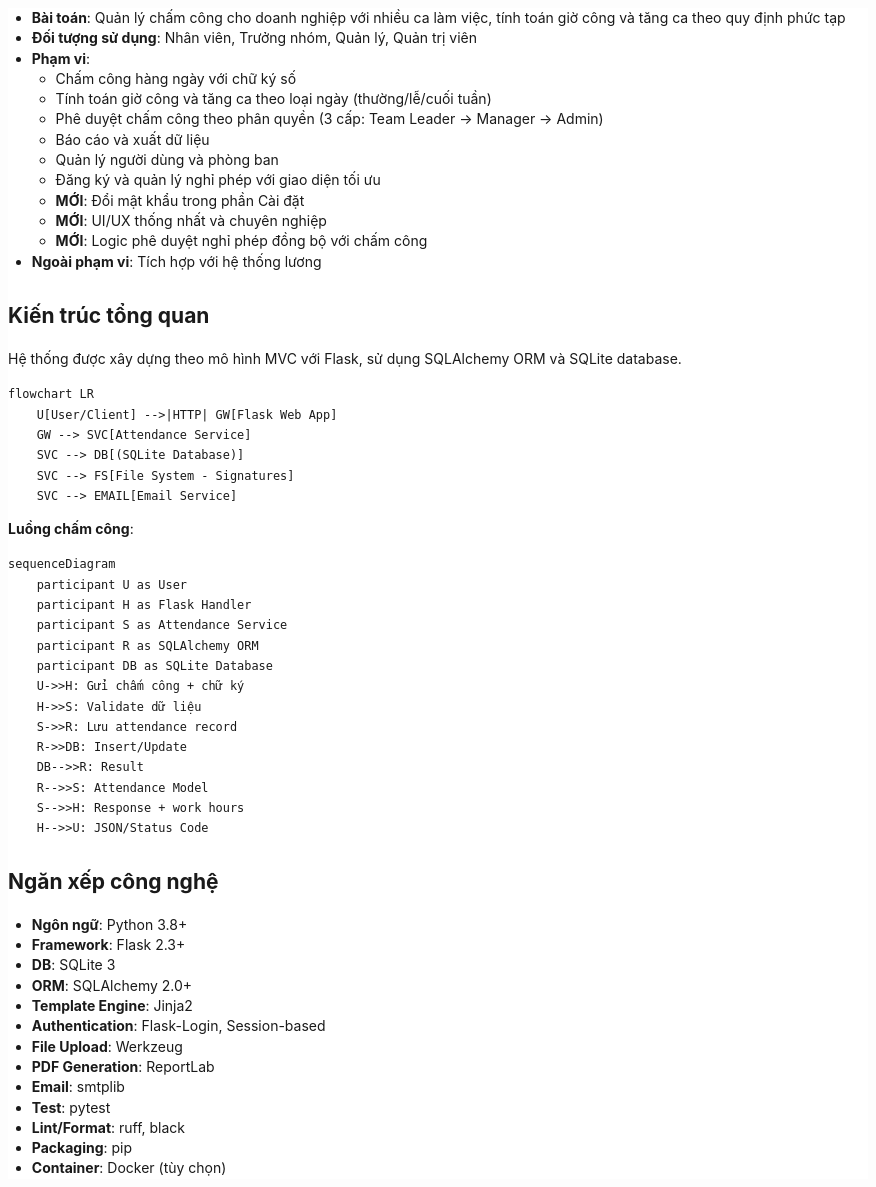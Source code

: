 * **Bài toán**: Quản lý chấm công cho doanh nghiệp với nhiều ca làm việc, tính toán giờ công và tăng ca theo quy định phức tạp
* **Đối tượng sử dụng**: Nhân viên, Trưởng nhóm, Quản lý, Quản trị viên
* **Phạm vi**: 
  - Chấm công hàng ngày với chữ ký số
  - Tính toán giờ công và tăng ca theo loại ngày (thường/lễ/cuối tuần)
  - Phê duyệt chấm công theo phân quyền (3 cấp: Team Leader → Manager → Admin)
  - Báo cáo và xuất dữ liệu
  - Quản lý người dùng và phòng ban
  - Đăng ký và quản lý nghỉ phép với giao diện tối ưu
  - **MỚI**: Đổi mật khẩu trong phần Cài đặt
  - **MỚI**: UI/UX thống nhất và chuyên nghiệp
  - **MỚI**: Logic phê duyệt nghỉ phép đồng bộ với chấm công
* **Ngoài phạm vi**: Tích hợp với hệ thống lương

## Kiến trúc tổng quan

Hệ thống được xây dựng theo mô hình MVC với Flask, sử dụng SQLAlchemy ORM và SQLite database.

```mermaid
flowchart LR
    U[User/Client] -->|HTTP| GW[Flask Web App]
    GW --> SVC[Attendance Service]
    SVC --> DB[(SQLite Database)]
    SVC --> FS[File System - Signatures]
    SVC --> EMAIL[Email Service]
```

**Luồng chấm công**:

```mermaid
sequenceDiagram
    participant U as User
    participant H as Flask Handler
    participant S as Attendance Service
    participant R as SQLAlchemy ORM
    participant DB as SQLite Database
    U->>H: Gửi chấm công + chữ ký
    H->>S: Validate dữ liệu
    S->>R: Lưu attendance record
    R->>DB: Insert/Update
    DB-->>R: Result
    R-->>S: Attendance Model
    S-->>H: Response + work hours
    H-->>U: JSON/Status Code
```

## Ngăn xếp công nghệ

* **Ngôn ngữ**: Python 3.8+
* **Framework**: Flask 2.3+
* **DB**: SQLite 3
* **ORM**: SQLAlchemy 2.0+
* **Template Engine**: Jinja2
* **Authentication**: Flask-Login, Session-based
* **File Upload**: Werkzeug
* **PDF Generation**: ReportLab
* **Email**: smtplib
* **Test**: pytest
* **Lint/Format**: ruff, black
* **Packaging**: pip
* **Container**: Docker (tùy chọn)
